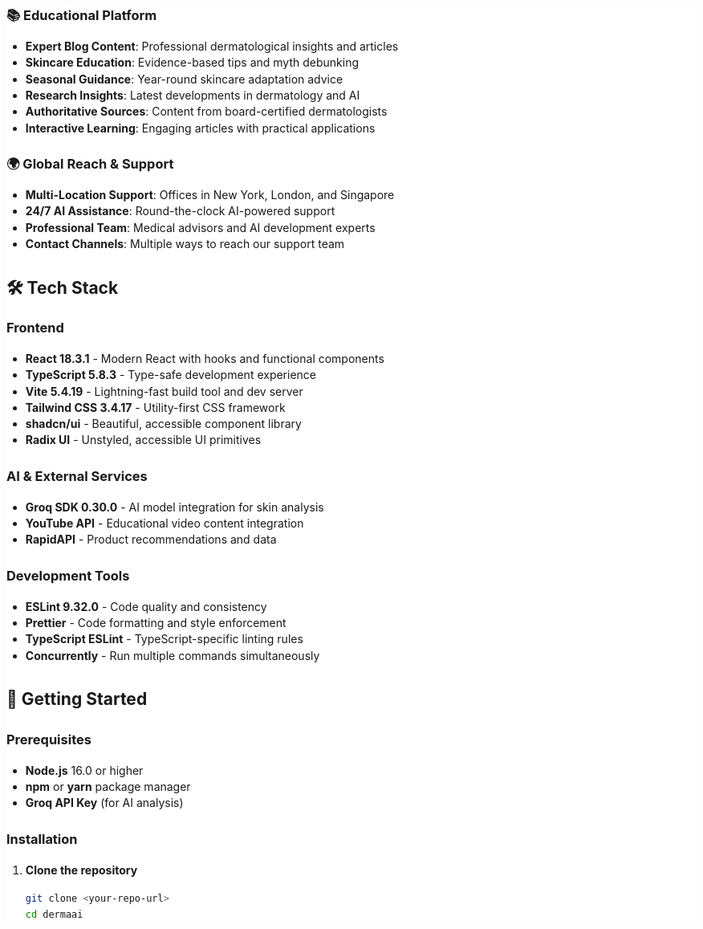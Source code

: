 ### 📚 Educational Platform
- **Expert Blog Content**: Professional dermatological insights and articles
- **Skincare Education**: Evidence-based tips and myth debunking
- **Seasonal Guidance**: Year-round skincare adaptation advice
- **Research Insights**: Latest developments in dermatology and AI
- **Authoritative Sources**: Content from board-certified dermatologists
- **Interactive Learning**: Engaging articles with practical applications

### 🌍 Global Reach & Support
- **Multi-Location Support**: Offices in New York, London, and Singapore
- **24/7 AI Assistance**: Round-the-clock AI-powered support
- **Professional Team**: Medical advisors and AI development experts
- **Contact Channels**: Multiple ways to reach our support team


## 🛠️ Tech Stack

### Frontend
- **React 18.3.1** - Modern React with hooks and functional components
- **TypeScript 5.8.3** - Type-safe development experience
- **Vite 5.4.19** - Lightning-fast build tool and dev server
- **Tailwind CSS 3.4.17** - Utility-first CSS framework
- **shadcn/ui** - Beautiful, accessible component library
- **Radix UI** - Unstyled, accessible UI primitives

### AI & External Services
- **Groq SDK 0.30.0** - AI model integration for skin analysis
- **YouTube API** - Educational video content integration
- **RapidAPI** - Product recommendations and data

### Development Tools
- **ESLint 9.32.0** - Code quality and consistency
- **Prettier** - Code formatting and style enforcement
- **TypeScript ESLint** - TypeScript-specific linting rules
- **Concurrently** - Run multiple commands simultaneously

## 🚀 Getting Started

### Prerequisites
- **Node.js** 16.0 or higher
- **npm** or **yarn** package manager
- **Groq API Key** (for AI analysis)

### Installation

1. **Clone the repository**
   ```bash
   git clone <your-repo-url>
   cd dermaai
   ```
